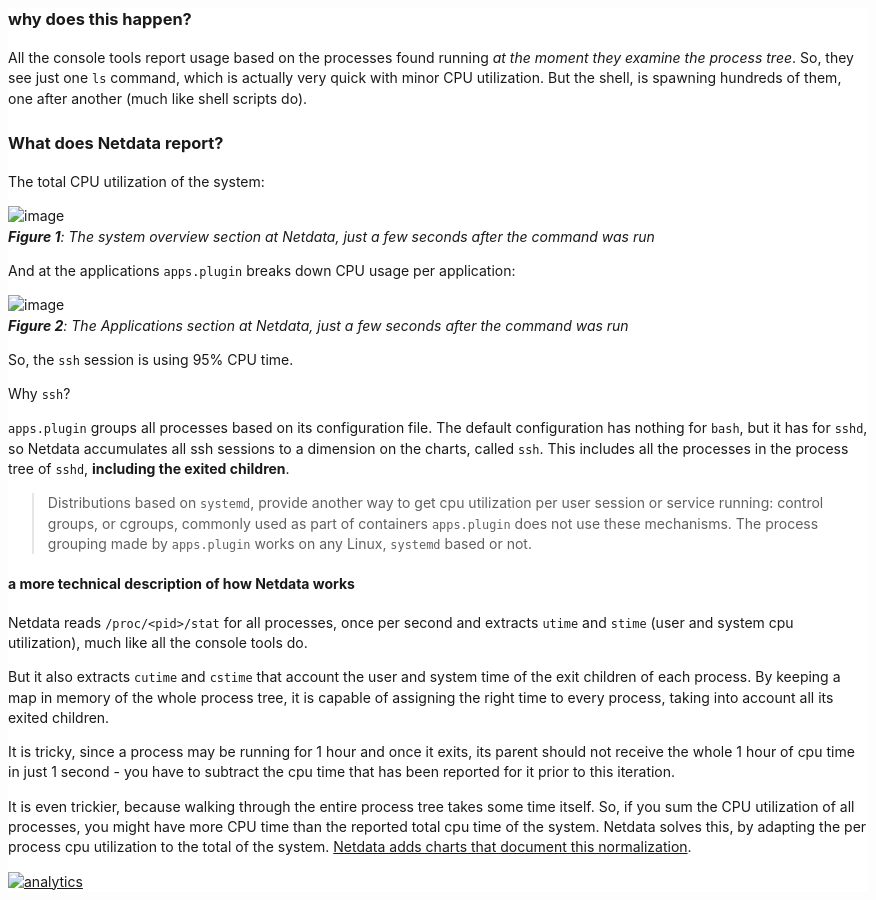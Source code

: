 
### why does this happen?

All the console tools report usage based on the processes found running *at the moment they
examine the process tree*. So, they see just one `ls` command, which is actually very quick
with minor CPU utilization. But the shell, is spawning hundreds of them, one after another
(much like shell scripts do).

### What does Netdata report?

The total CPU utilization of the system:

![image](https://cloud.githubusercontent.com/assets/2662304/21076212/9198e5a6-bf2e-11e6-9bc0-6bdea25befb2.png)
<br/>***Figure 1**: The system overview section at Netdata, just a few seconds after the command was run*

And at the applications `apps.plugin` breaks down CPU usage per application:

![image](https://cloud.githubusercontent.com/assets/2662304/21076220/c9687848-bf2e-11e6-8d81-348592c5aca2.png)
<br/>***Figure 2**: The Applications section at Netdata, just a few seconds after the command was run*

So, the `ssh` session is using 95% CPU time.

Why `ssh`?

`apps.plugin` groups all processes based on its configuration file.
The default configuration has nothing for `bash`, but it has for `sshd`, so Netdata accumulates
all ssh sessions to a dimension on the charts, called `ssh`. This includes all the processes in
the process tree of `sshd`, **including the exited children**.

> Distributions based on `systemd`, provide another way to get cpu utilization per user session
> or service running: control groups, or cgroups, commonly used as part of containers
> `apps.plugin` does not use these mechanisms. The process grouping made by `apps.plugin` works
> on any Linux, `systemd` based or not.

#### a more technical description of how Netdata works

Netdata reads `/proc/<pid>/stat` for all processes, once per second and extracts `utime` and
`stime` (user and system cpu utilization), much like all the console tools do.

But it also extracts `cutime` and `cstime` that account the user and system time of the exit children of each process.
By keeping a map in memory of the whole process tree, it is capable of assigning the right time to every process, taking
into account all its exited children.

It is tricky, since a process may be running for 1 hour and once it exits, its parent should not
receive the whole 1 hour of cpu time in just 1 second - you have to subtract the cpu time that has
been reported for it prior to this iteration.

It is even trickier, because walking through the entire process tree takes some time itself. So,
if you sum the CPU utilization of all processes, you might have more CPU time than the reported
total cpu time of the system. Netdata solves this, by adapting the per process cpu utilization to
the total of the system. [Netdata adds charts that document this normalization](https://london.my-netdata.io/default.html#menu_netdata_submenu_apps_plugin).

[![analytics](https://www.google-analytics.com/collect?v=1&aip=1&t=pageview&_s=1&ds=github&dr=https%3A%2F%2Fgithub.com%2Fnetdata%2Fnetdata&dl=https%3A%2F%2Fmy-netdata.io%2Fgithub%2Fcollectors%2Fapps.plugin%2FREADME&_u=MAC~&cid=5792dfd7-8dc4-476b-af31-da2fdb9f93d2&tid=UA-64295674-3)](<>)
